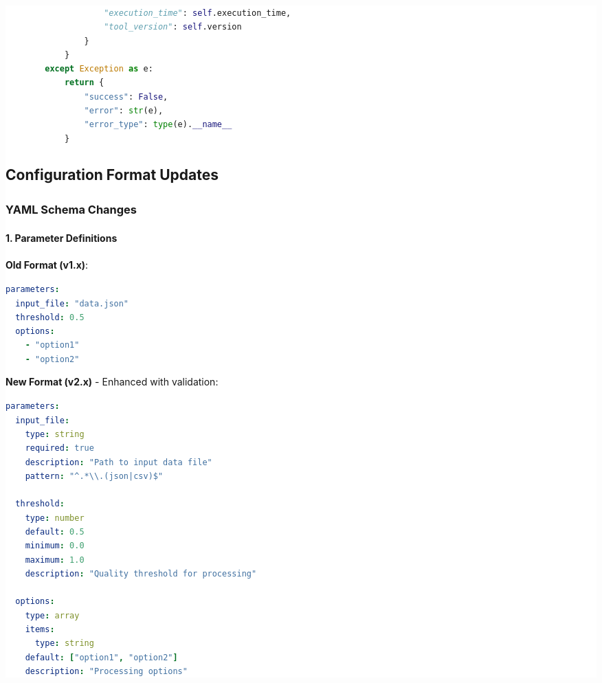 ```python
                    "execution_time": self.execution_time,
                    "tool_version": self.version
                }
            }
        except Exception as e:
            return {
                "success": False,
                "error": str(e),
                "error_type": type(e).__name__
            }
```

## Configuration Format Updates

### YAML Schema Changes

#### 1. Parameter Definitions

**Old Format (v1.x)**:
```yaml
parameters:
  input_file: "data.json"
  threshold: 0.5
  options:
    - "option1"
    - "option2"
```

**New Format (v2.x)** - Enhanced with validation:
```yaml
parameters:
  input_file:
    type: string
    required: true
    description: "Path to input data file"
    pattern: "^.*\\.(json|csv)$"
    
  threshold:
    type: number
    default: 0.5
    minimum: 0.0
    maximum: 1.0
    description: "Quality threshold for processing"
    
  options:
    type: array
    items:
      type: string
    default: ["option1", "option2"]
    description: "Processing options"
```
